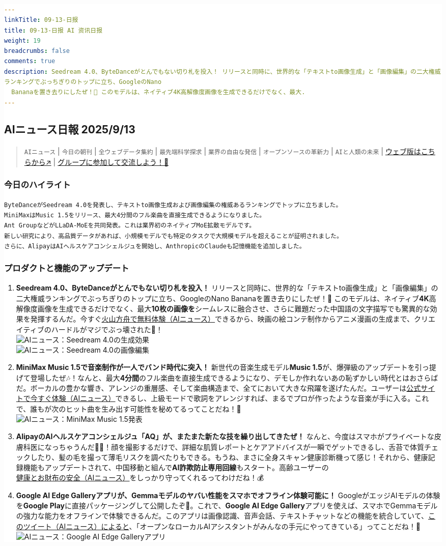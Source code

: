 ```yaml
---
linkTitle: 09-13-日报
title: 09-13-日报 AI 资讯日报
weight: 19
breadcrumbs: false
comments: true
description: Seedream 4.0、ByteDanceがとんでもない切り札を投入！ リリースと同時に、世界的な「テキストto画像生成」と「画像編集」の二大権威ランキングでぶっちぎりのトップに立ち、GoogleのNano
  Bananaを置き去りにしたぜ！🤯 このモデルは、ネイティブ4K高解像度画像を生成できるだけでなく、最大.
---
```

## AIニュース日報 2025/9/13

> `AIニュース` | `今日の朝刊` | `全ウェブデータ集約` | `最先端科学探求` | `業界の自由な発信` | `オープンソースの革新力` | `AIと人類の未来` | [ウェブ版はこちらから↗️](https://ai.hubtoday.app/) | [グループに参加して交流しよう！🤙](https://raw.githubusercontent.com/justlovemaki/CloudFlare-AI-Insight-Daily/main/docs/images/wechat.png)

### **今日のハイライト**

```
ByteDanceがSeedream 4.0を発表し、テキストto画像生成および画像編集の権威あるランキングでトップに立ちました。
MiniMaxはMusic 1.5をリリース、最大4分間のフル楽曲を直接生成できるようになりました。
Ant GroupなどがLLaDA-MoEを共同発表。これは業界初のネイティブMoE拡散モデルです。
新しい研究により、高品質データがあれば、小規模モデルでも特定のタスクで大規模モデルを超えることが証明されました。
さらに、AlipayはAIヘルスケアコンシェルジュを開始し、AnthropicのClaudeも記憶機能を追加しました。
```

### プロダクトと機能のアップデート
1.  **Seedream 4.0、ByteDanceがとんでもない切り札を投入！** リリースと同時に、世界的な「テキストto画像生成」と「画像編集」の二大権威ランキングでぶっちぎりのトップに立ち、GoogleのNano Bananaを置き去りにしたぜ！🤯 このモデルは、ネイティブ**4K**高解像度画像を生成できるだけでなく、最大**10枚の画像を**シームレスに融合させ、さらに難題だった中国語の文字描写でも驚異的な効果を発揮するんだ。今すぐ[火山方舟で無料体験（AIニュース）](https://www.volcengine.com/experience/ark?launch=seedream)できるから、映画の絵コンテ制作からアニメ漫画の生成まで、クリエイティブのハードルがマジでぶっ壊された🚀！<br/>![AIニュース：Seedream 4.0の生成効果](https://source.hubtoday.app/images/2025/09/news_01k4zaan8ne1b9r9b2sqr7bf2b.avif)<br/>![AIニュース：Seedream 4.0の画像編集](https://source.hubtoday.app/images/2025/09/news_01k4zaatpyf83andrsbgf78tkg.avif)

2.  **MiniMax Music 1.5で音楽制作が一人でバンド時代に突入！** 新世代の音楽生成モデル**Music 1.5**が、爆弾級のアップデートを引っ提げて登場したぜ🎶！なんと、最大**4分間**のフル楽曲を直接生成できるようになり、デモしか作れないあの恥ずかしい時代とはおさらばだ。ボーカルの豊かな響き、アレンジの重層感、そして楽曲構造まで、全てにおいて大きな飛躍を遂げたんだ。ユーザーは[公式サイトで今すぐ体験（AIニュース）](https://minimaxi.com/audio/music)できるし、上級モードで歌詞をアレンジすれば、まるでプロが作ったような音楽が手に入る。これで、誰もが次のヒット曲を生み出す可能性を秘めてるってことだね！🤩<br/>![AIニュース：MiniMax Music 1.5発表](https://source.hubtoday.app/images/2025/09/news_01k4z98ev3e2rrn0hz95kcqgj9.avif)

3.  **AlipayのAIヘルスケアコンシェルジュ「AQ」が、またまた新たな技を繰り出してきたぜ！** なんと、今度はスマホがプライベートな皮膚科医になっちゃうんだ👨‍⚕️！顔を撮影するだけで、詳細な肌質レポートとケアアドバイスが一瞬でゲットできるし、舌苔で体質チェックしたり、髪の毛を撮って薄毛リスクを調べたりもできる。もうね、まさに全身スキャン健康診断機って感じ！それから、健康記録機能もアップデートされて、中国移動と組んで**AI詐欺防止専用回線**もスタート。高齢ユーザーの[健康とお財布の安全（AIニュース）](https://www.aibase.com/zh/news/21255)をしっかり守ってくれるってわけだね！💰

4.  **Google AI Edge Galleryアプリが、Gemmaモデルのヤバい性能をスマホでオフライン体験可能に！** GoogleがエッジAIモデルの体験を**Google Play**に直接パッケージングして公開したぞ🤯。これで、**Google AI Edge Gallery**アプリを使えば、スマホでGemmaモデルの強力な能力をオフラインで体験できるんだ。このアプリは画像認識、音声会話、テキストチャットなどの機能を統合していて、[このツイート（AIニュース）によると](https://x.com/op7418/status/1966332945255538886)、「オープンなローカルAIアシスタントがみんなの手元にやってきている」ってことだね！📱<br/>![AIニュース：Google AI Edge Galleryアプリ](https://source.hubtoday.app/images/2025/09/news_01k4z98mdwe8ebrk2vx4jbmbf0.avif)
